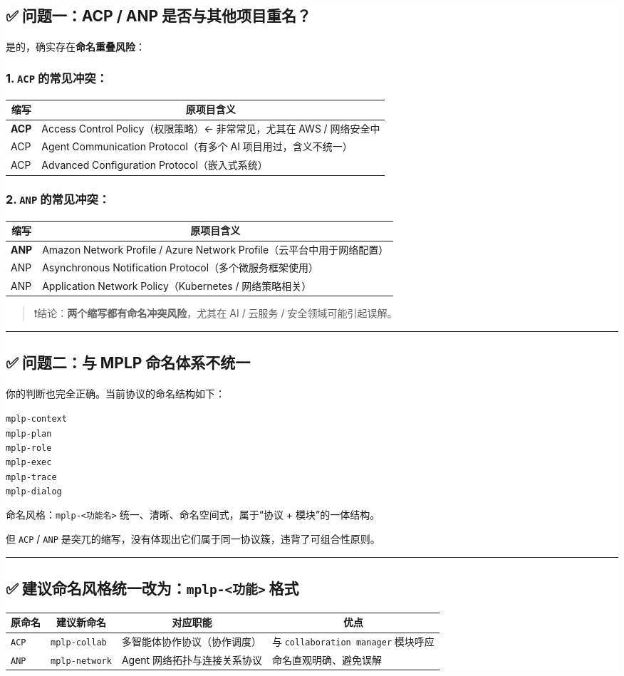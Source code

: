 
## ✅ 问题一：ACP / ANP 是否与其他项目重名？

是的，确实存在**命名重叠风险**：

### 1. `ACP` 的常见冲突：

| 缩写      | 原项目含义                                             |
| ------- | ------------------------------------------------- |
| **ACP** | Access Control Policy（权限策略）← 非常常见，尤其在 AWS / 网络安全中 |
| ACP     | Agent Communication Protocol（有多个 AI 项目用过，含义不统一）   |
| ACP     | Advanced Configuration Protocol（嵌入式系统）            |

### 2. `ANP` 的常见冲突：

| 缩写      | 原项目含义                                                      |
| ------- | ---------------------------------------------------------- |
| **ANP** | Amazon Network Profile / Azure Network Profile（云平台中用于网络配置） |
| ANP     | Asynchronous Notification Protocol（多个微服务框架使用）              |
| ANP     | Application Network Policy（Kubernetes / 网络策略相关）            |

> ❗结论：**两个缩写都有命名冲突风险**，尤其在 AI / 云服务 / 安全领域可能引起误解。

---

## ✅ 问题二：与 MPLP 命名体系不统一

你的判断也完全正确。当前协议的命名结构如下：

```
mplp-context
mplp-plan
mplp-role
mplp-exec
mplp-trace
mplp-dialog
```

命名风格：`mplp-<功能名>`
统一、清晰、命名空间式，属于“协议 + 模块”的一体结构。

但 `ACP` / `ANP` 是突兀的缩写，没有体现出它们属于同一协议簇，违背了可组合性原则。

---

## ✅ 建议命名风格统一改为：`mplp-<功能>` 格式

| 原命名   | 建议新命名          | 对应职能              | 优点                             |
| ----- | -------------- | ----------------- | ------------------------------ |
| `ACP` | `mplp-collab`  | 多智能体协作协议（协作调度）    | 与 `collaboration manager` 模块呼应 |
| `ANP` | `mplp-network` | Agent 网络拓扑与连接关系协议 | 命名直观明确、避免误解                    |
